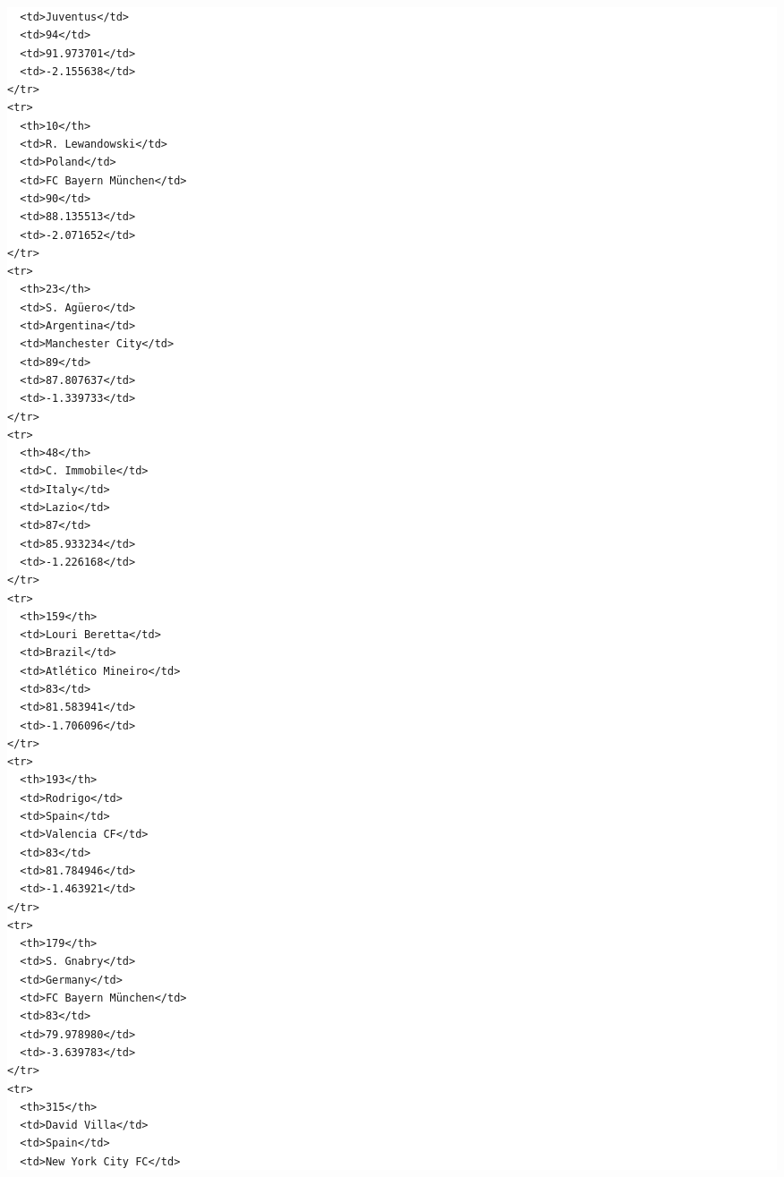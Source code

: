       <td>Juventus</td>
      <td>94</td>
      <td>91.973701</td>
      <td>-2.155638</td>
    </tr>
    <tr>
      <th>10</th>
      <td>R. Lewandowski</td>
      <td>Poland</td>
      <td>FC Bayern München</td>
      <td>90</td>
      <td>88.135513</td>
      <td>-2.071652</td>
    </tr>
    <tr>
      <th>23</th>
      <td>S. Agüero</td>
      <td>Argentina</td>
      <td>Manchester City</td>
      <td>89</td>
      <td>87.807637</td>
      <td>-1.339733</td>
    </tr>
    <tr>
      <th>48</th>
      <td>C. Immobile</td>
      <td>Italy</td>
      <td>Lazio</td>
      <td>87</td>
      <td>85.933234</td>
      <td>-1.226168</td>
    </tr>
    <tr>
      <th>159</th>
      <td>Louri Beretta</td>
      <td>Brazil</td>
      <td>Atlético Mineiro</td>
      <td>83</td>
      <td>81.583941</td>
      <td>-1.706096</td>
    </tr>
    <tr>
      <th>193</th>
      <td>Rodrigo</td>
      <td>Spain</td>
      <td>Valencia CF</td>
      <td>83</td>
      <td>81.784946</td>
      <td>-1.463921</td>
    </tr>
    <tr>
      <th>179</th>
      <td>S. Gnabry</td>
      <td>Germany</td>
      <td>FC Bayern München</td>
      <td>83</td>
      <td>79.978980</td>
      <td>-3.639783</td>
    </tr>
    <tr>
      <th>315</th>
      <td>David Villa</td>
      <td>Spain</td>
      <td>New York City FC</td>